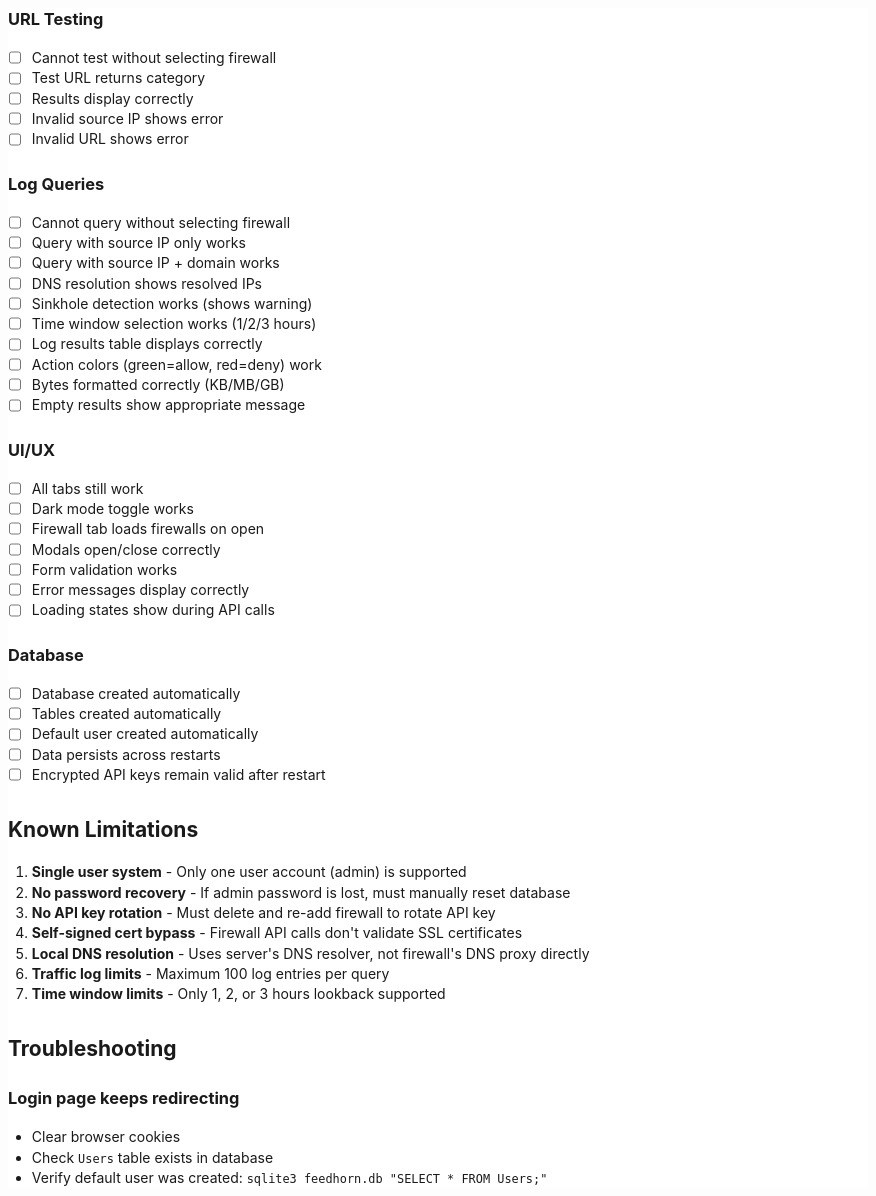 ### URL Testing
- [ ] Cannot test without selecting firewall
- [ ] Test URL returns category
- [ ] Results display correctly
- [ ] Invalid source IP shows error
- [ ] Invalid URL shows error

### Log Queries
- [ ] Cannot query without selecting firewall
- [ ] Query with source IP only works
- [ ] Query with source IP + domain works
- [ ] DNS resolution shows resolved IPs
- [ ] Sinkhole detection works (shows warning)
- [ ] Time window selection works (1/2/3 hours)
- [ ] Log results table displays correctly
- [ ] Action colors (green=allow, red=deny) work
- [ ] Bytes formatted correctly (KB/MB/GB)
- [ ] Empty results show appropriate message

### UI/UX
- [ ] All tabs still work
- [ ] Dark mode toggle works
- [ ] Firewall tab loads firewalls on open
- [ ] Modals open/close correctly
- [ ] Form validation works
- [ ] Error messages display correctly
- [ ] Loading states show during API calls

### Database
- [ ] Database created automatically
- [ ] Tables created automatically
- [ ] Default user created automatically
- [ ] Data persists across restarts
- [ ] Encrypted API keys remain valid after restart

## Known Limitations

1. **Single user system** - Only one user account (admin) is supported
2. **No password recovery** - If admin password is lost, must manually reset database
3. **No API key rotation** - Must delete and re-add firewall to rotate API key
4. **Self-signed cert bypass** - Firewall API calls don't validate SSL certificates
5. **Local DNS resolution** - Uses server's DNS resolver, not firewall's DNS proxy directly
6. **Traffic log limits** - Maximum 100 log entries per query
7. **Time window limits** - Only 1, 2, or 3 hours lookback supported

## Troubleshooting

### Login page keeps redirecting
- Clear browser cookies
- Check `Users` table exists in database
- Verify default user was created: `sqlite3 feedhorn.db "SELECT * FROM Users;"`
